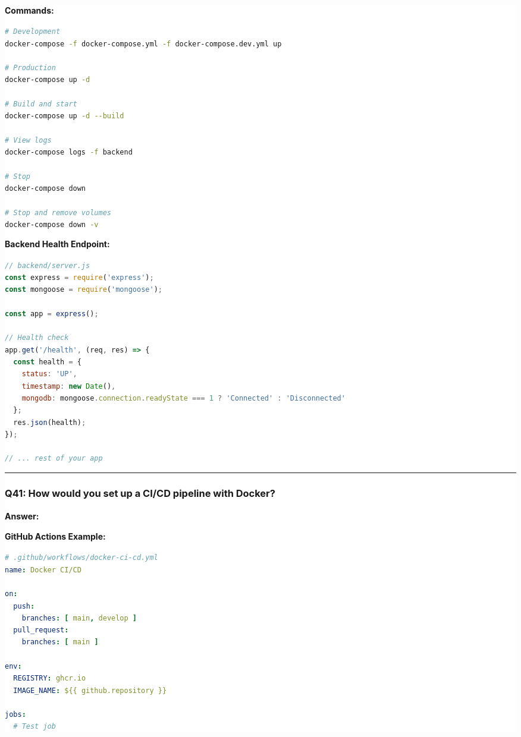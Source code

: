 **Commands:**
```bash
# Development
docker-compose -f docker-compose.yml -f docker-compose.dev.yml up

# Production
docker-compose up -d

# Build and start
docker-compose up -d --build

# View logs
docker-compose logs -f backend

# Stop
docker-compose down

# Stop and remove volumes
docker-compose down -v
```

**Backend Health Endpoint:**
```javascript
// backend/server.js
const express = require('express');
const mongoose = require('mongoose');

const app = express();

// Health check
app.get('/health', (req, res) => {
  const health = {
    status: 'UP',
    timestamp: new Date(),
    mongodb: mongoose.connection.readyState === 1 ? 'Connected' : 'Disconnected'
  };
  res.json(health);
});

// ... rest of your app
```

---

### Q41: How would you set up a CI/CD pipeline with Docker?

**Answer:**

**GitHub Actions Example:**

```yaml
# .github/workflows/docker-ci-cd.yml
name: Docker CI/CD

on:
  push:
    branches: [ main, develop ]
  pull_request:
    branches: [ main ]

env:
  REGISTRY: ghcr.io
  IMAGE_NAME: ${{ github.repository }}

jobs:
  # Test job
```